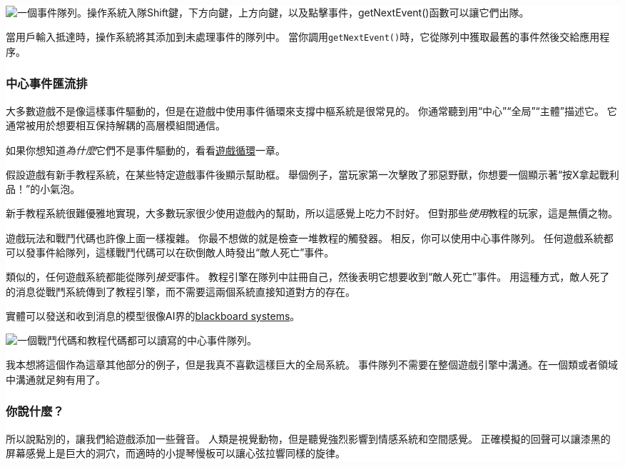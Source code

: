 <img src="images/event-queue-loop.png" alt="一個事件隊列。操作系統入隊Shift鍵，下方向鍵，上方向鍵，以及點擊事件，getNextEvent()函數可以讓它們出隊。" />

當用戶輸入抵達時，操作系統將其添加到未處理事件的隊列中。
當你調用`getNextEvent()`時，它從隊列中獲取最舊的事件然後交給應用程序。

### 中心事件匯流排

<span name="game-loop"></span>

大多數遊戲不是像這樣事件驅動的，但是在遊戲中使用事件循環來支撐中樞系統是很常見的。
你通常聽到用“中心”“全局”“主體”描述它。
它通常被用於想要相互保持解耦的高層模組間通信。

<aside name="game-loop">

如果你想知道*為什麼*它們不是事件驅動的，看看<a href="game-loop.html" class="pattern">遊戲循環</a>一章。

</aside>

<span name="tutorial"></span>

假設遊戲有新手教程系統，在某些特定遊戲事件後顯示幫助框。
舉個例子，當玩家第一次擊敗了邪惡野獸，你想要一個顯示著“按X拿起戰利品！”的小氣泡。

<aside name="tutorial">

新手教程系統很難優雅地實現，大多數玩家很少使用遊戲內的幫助，所以這感覺上吃力不討好。
但對那些*使用*教程的玩家，這是無價之物。

</aside>

遊戲玩法和戰鬥代碼也許像上面一樣複雜。
你最不想做的就是檢查一堆教程的觸發器。
相反，你可以使用中心事件隊列。
任何遊戲系統都可以發事件給隊列，這樣戰鬥代碼可以在砍倒敵人時發出“敵人死亡”事件。

<span name="blackboard"></span>

類似的，任何遊戲系統都能從隊列*接受*事件。
教程引擎在隊列中註冊自己，然後表明它想要收到“敵人死亡”事件。
用這種方式，敵人死了的消息從戰鬥系統傳到了教程引擎，而不需要這兩個系統直接知道對方的存在。

<aside name="blackboard">

實體可以發送和收到消息的模型很像AI界的<a href="http://en.wikipedia.org/wiki/Blackboard_system">blackboard systems</a>。

</aside>

<img src="images/event-queue-central.png" alt="一個戰鬥代碼和教程代碼都可以讀寫的中心事件隊列。" />

我本想將這個作為這章其他部分的例子，但是我真不喜歡這樣巨大的全局系統。
事件隊列不需要在整個遊戲引擎中溝通。在一個類或者領域中溝通就足夠有用了。

### 你說什麼？

所以說點別的，讓我們給遊戲添加一些聲音。
人類是視覺動物，但是聽覺強烈影響到情感系統和空間感覺。
正確模擬的回聲可以讓漆黑的屏幕感覺上是巨大的洞穴，而適時的小提琴慢板可以讓心弦拉響同樣的旋律。
